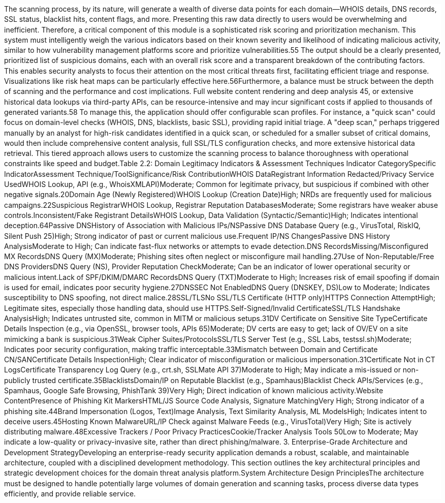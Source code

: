 The scanning process, by its nature, will generate a wealth of diverse data points for each domain—WHOIS details, DNS records, SSL status, blacklist hits, content flags, and more. Presenting this raw data directly to users would be overwhelming and inefficient. Therefore, a critical component of this module is a sophisticated risk scoring and prioritization mechanism. This system must intelligently weigh the various indicators based on their known severity and likelihood of indicating malicious activity, similar to how vulnerability management platforms score and prioritize vulnerabilities.55 The output should be a clearly presented, prioritized list of suspicious domains, each with an overall risk score and a transparent breakdown of the contributing factors. This enables security analysts to focus their attention on the most critical threats first, facilitating efficient triage and response. Visualizations like risk heat maps can be particularly effective here.56Furthermore, a balance must be struck between the depth of scanning and the performance and cost implications. Full website content rendering and deep analysis 45, or extensive historical data lookups via third-party APIs, can be resource-intensive and may incur significant costs if applied to thousands of generated variants.58 To manage this, the application should offer configurable scan profiles. For instance, a "quick scan" could focus on domain-level checks (WHOIS, DNS, blacklists, basic SSL), providing rapid initial triage. A "deep scan," perhaps triggered manually by an analyst for high-risk candidates identified in a quick scan, or scheduled for a smaller subset of critical domains, would then include comprehensive content analysis, full SSL/TLS configuration checks, and more extensive historical data retrieval. This tiered approach allows users to customize the scanning process to balance thoroughness with operational constraints like speed and budget.Table 2.2: Domain Legitimacy Indicators & Assessment Techniques
Indicator CategorySpecific IndicatorAssessment Technique/ToolSignificance/Risk ContributionWHOIS DataRegistrant Information Redacted/Privacy Service UsedWHOIS Lookup, API (e.g., WhoisXMLAPI)Moderate; Common for legitimate privacy, but suspicious if combined with other negative signals.20Domain Age (Newly Registered)WHOIS Lookup (Creation Date)High; NRDs are frequently used for malicious campaigns.22Suspicious RegistrarWHOIS Lookup, Registrar Reputation DatabasesModerate; Some registrars have weaker abuse controls.Inconsistent/Fake Registrant DetailsWHOIS Lookup, Data Validation (Syntactic/Semantic)High; Indicates intentional deception.64Passive DNSHistory of Association with Malicious IPs/NSPassive DNS Database Query (e.g., VirusTotal, RiskIQ, Silent Push 25)High; Strong indicator of past or current malicious use.Frequent IP/NS ChangesPassive DNS History AnalysisModerate to High; Can indicate fast-flux networks or attempts to evade detection.DNS RecordsMissing/Misconfigured MX RecordsDNS Query (MX)Moderate; Phishing sites often neglect or misconfigure mail handling.27Use of Non-Reputable/Free DNS ProvidersDNS Query (NS), Provider Reputation CheckModerate; Can be an indicator of lower operational security or malicious intent.Lack of SPF/DKIM/DMARC RecordsDNS Query (TXT)Moderate to High; Increases risk of email spoofing if domain is used for email, indicates poor security hygiene.27DNSSEC Not EnabledDNS Query (DNSKEY, DS)Low to Moderate; Indicates susceptibility to DNS spoofing, not direct malice.28SSL/TLSNo SSL/TLS Certificate (HTTP only)HTTPS Connection AttemptHigh; Legitimate sites, especially those handling data, should use HTTPS.Self-Signed/Invalid CertificateSSL/TLS Handshake AnalysisHigh; Indicates untrusted site, common in MITM or malicious setups.31DV Certificate on Sensitive Site TypeCertificate Details Inspection (e.g., via OpenSSL, browser tools, APIs 65)Moderate; DV certs are easy to get; lack of OV/EV on a site mimicking a bank is suspicious.31Weak Cipher Suites/ProtocolsSSL/TLS Server Test (e.g., SSL Labs, testssl.sh)Moderate; Indicates poor security configuration, making traffic interceptable.33Mismatch between Domain and Certificate CN/SANCertificate Details InspectionHigh; Clear indicator of misconfiguration or malicious impersonation.31Certificate Not in CT LogsCertificate Transparency Log Query (e.g., crt.sh, SSLMate API 37)Moderate to High; May indicate a mis-issued or non-publicly trusted certificate.35BlacklistsDomain/IP on Reputable Blacklist (e.g., Spamhaus)Blacklist Check APIs/Services (e.g., Spamhaus, Google Safe Browsing, PhishTank 39)Very High; Direct indication of known malicious activity.Website ContentPresence of Phishing Kit MarkersHTML/JS Source Code Analysis, Signature MatchingVery High; Strong indicator of a phishing site.44Brand Impersonation (Logos, Text)Image Analysis, Text Similarity Analysis, ML ModelsHigh; Indicates intent to deceive users.45Hosting Known MalwareURL/IP Check against Malware Feeds (e.g., VirusTotal)Very High; Site is actively distributing malware.48Excessive Trackers / Poor Privacy PracticesCookie/Tracker Analysis Tools 50Low to Moderate; May indicate a low-quality or privacy-invasive site, rather than direct phishing/malware.
3. Enterprise-Grade Architecture and Development StrategyDeveloping an enterprise-ready security application demands a robust, scalable, and maintainable architecture, coupled with a disciplined development methodology. This section outlines the key architectural principles and strategic development choices for the domain threat analysis platform.System Architecture Design PrinciplesThe architecture must be designed to handle potentially large volumes of domain generation and scanning tasks, process diverse data types efficiently, and provide reliable service.
